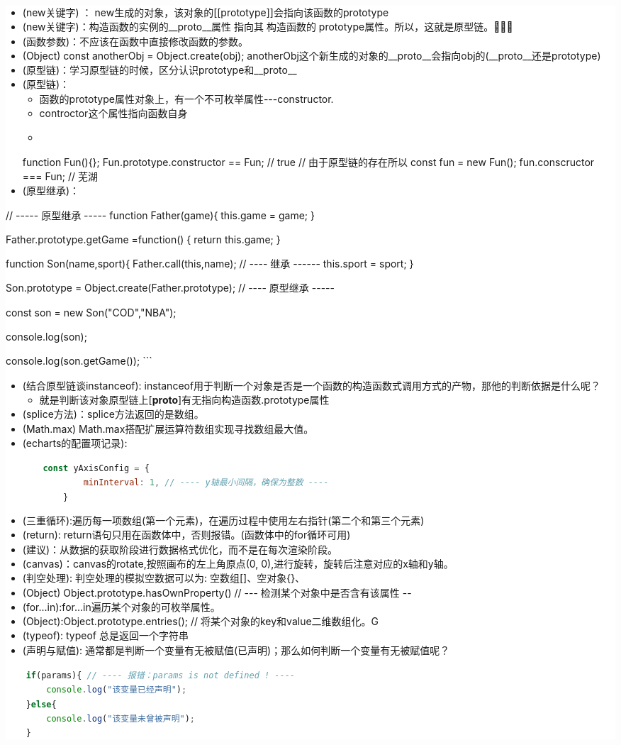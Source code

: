 * (new关键字) ： new生成的对象，该对象的[[prototype]]会指向该函数的prototype
* (new关键字)：构造函数的实例的__proto__属性 指向其 构造函数的 prototype属性。所以，这就是原型链。🧔🧔🧔
* (函数参数)：不应该在函数中直接修改函数的参数。
* (Object) const anotherObj = Object.create(obj); anotherObj这个新生成的对象的__proto__会指向obj的(__proto__还是prototype)
* (原型链)：学习原型链的时候，区分认识prototype和__proto__
* (原型链)：
	* 函数的prototype属性对象上，有一个不可枚举属性---constructor.
	* controctor这个属性指向函数自身
	* ```
	function Fun(){};
     	Fun.prototype.constructor == Fun; // true
	// 由于原型链的存在所以
	const fun = new Fun();
	fun.conscructor === Fun; // 芜湖
* (原型继承)：
	```
// ----- 原型继承 -----
function Father(game){
    this.game = game;
}

Father.prototype.getGame =function() {
  return this.game;
}

function Son(name,sport){
    Father.call(this,name); // ---- 继承 ------
    this.sport = sport;
}

Son.prototype = Object.create(Father.prototype); // ---- 原型继承 -----

const son = new Son("COD","NBA");

console.log(son);

console.log(son.getGame());
	```
* (结合原型链谈instanceof): instanceof用于判断一个对象是否是一个函数的构造函数式调用方式的产物，那他的判断依据是什么呢？
	* 就是判断该对象原型链上[__proto__]有无指向构造函数.prototype属性
* (splice方法)：splice方法返回的是数组。
* (Math.max) Math.max搭配扩展运算符数组实现寻找数组最大值。
* (echarts的配置项记录):
	```javascript
		const yAxisConfig = {
				minInterval: 1, // ---- y轴最小间隔，确保为整数 ----
			}


	```
* (三重循环):遍历每一项数组(第一个元素)，在遍历过程中使用左右指针(第二个和第三个元素)
* (return): return语句只用在函数体中，否则报错。(函数体中的for循环可用)
* (建议)：从数据的获取阶段进行数据格式优化，而不是在每次渲染阶段。
* (canvas)：canvas的rotate,按照画布的左上角原点(0, 0),进行旋转，旋转后注意对应的x轴和y轴。
* (判空处理): 判空处理的模拟空数据可以为: 空数组[]、空对象{}、
* (Object) Object.prototype.hasOwnProperty() // --- 检测某个对象中是否含有该属性 --
* (for...in):for...in遍历某个对象的可枚举属性。
* (Object):Object.prototype.entries(); // 将某个对象的key和value二维数组化。G
* (typeof): typeof 总是返回一个字符串
* (声明与赋值): 通常都是判断一个变量有无被赋值(已声明)；那么如何判断一个变量有无被赋值呢？
```javascript
	if(params){ // ---- 报错：params is not defined ! ----
		console.log("该变量已经声明");
	}else{
		console.log("该变量未曾被声明");
	}
```